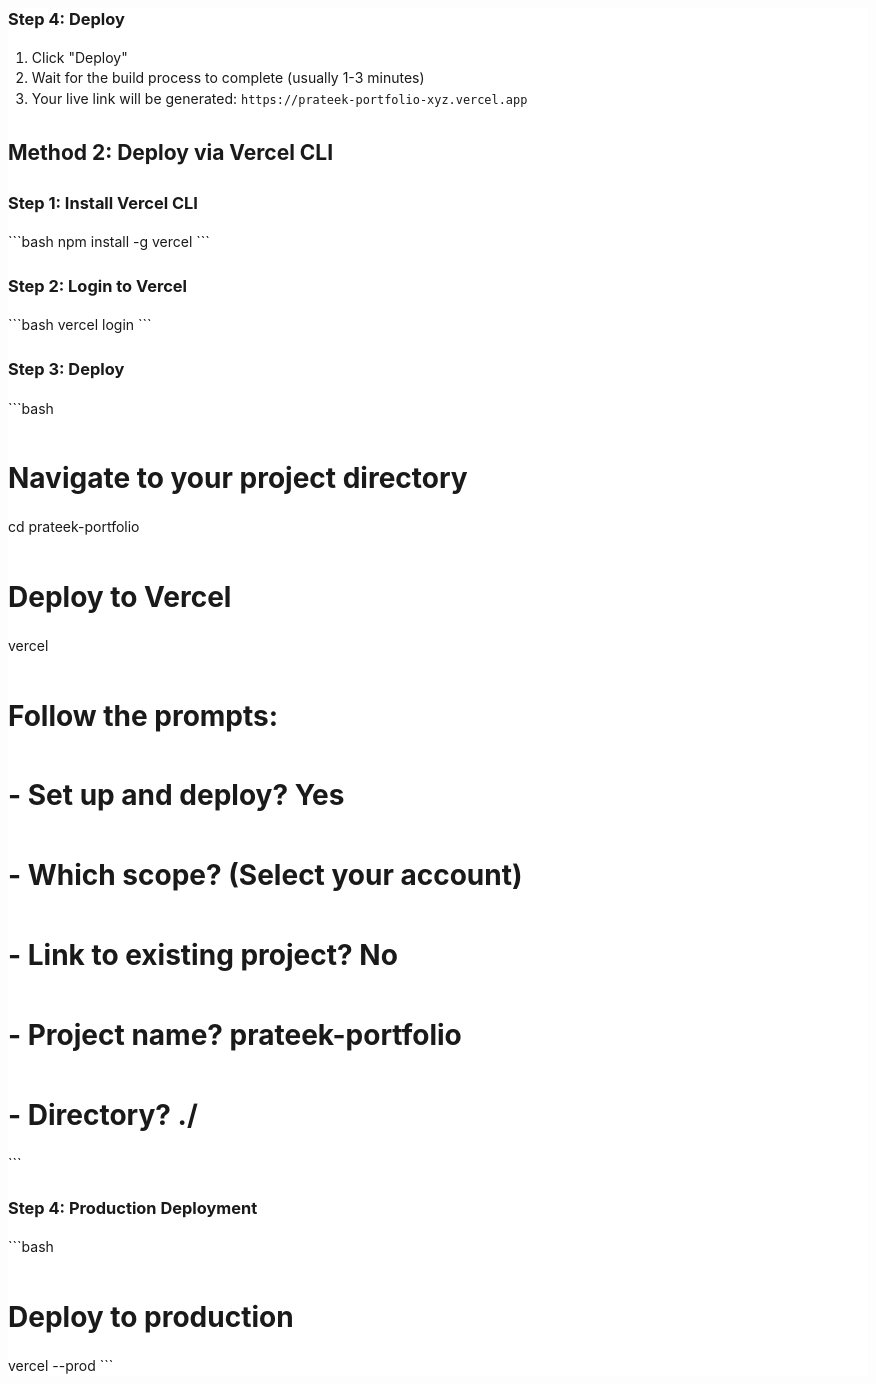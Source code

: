 ### Step 4: Deploy
1. Click "Deploy"
2. Wait for the build process to complete (usually 1-3 minutes)
3. Your live link will be generated: `https://prateek-portfolio-xyz.vercel.app`

## Method 2: Deploy via Vercel CLI

### Step 1: Install Vercel CLI
\`\`\`bash
npm install -g vercel
\`\`\`

### Step 2: Login to Vercel
\`\`\`bash
vercel login
\`\`\`

### Step 3: Deploy
\`\`\`bash
# Navigate to your project directory
cd prateek-portfolio

# Deploy to Vercel
vercel

# Follow the prompts:
# - Set up and deploy? Yes
# - Which scope? (Select your account)
# - Link to existing project? No
# - Project name? prateek-portfolio
# - Directory? ./
\`\`\`

### Step 4: Production Deployment
\`\`\`bash
# Deploy to production
vercel --prod
\`\`\`
